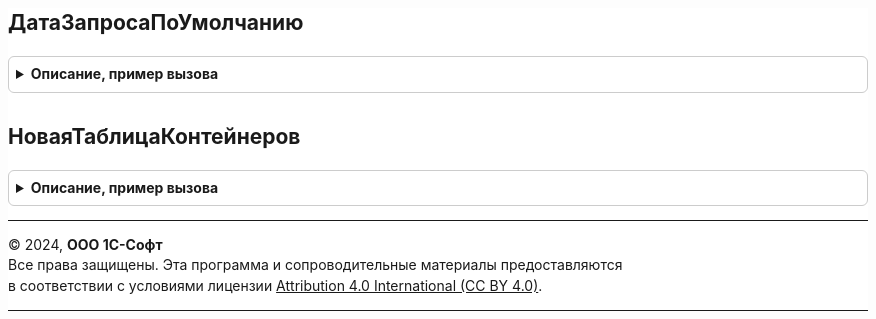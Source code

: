 ## ДатаЗапросаПоУмолчанию
<details style="margin: 1em 0; padding: 0.5em; border: 1px solid #ccc; border-radius: 6px;"><summary style="font-weight: bold; cursor: pointer;">Описание, пример вызова</summary></details>

## НоваяТаблицаКонтейнеров
<details style="margin: 1em 0; padding: 0.5em; border: 1px solid #ccc; border-radius: 6px;"><summary style="font-weight: bold; cursor: pointer;">Описание, пример вызова</summary></details>

---

© 2024, **ООО 1С-Софт**  
Все права защищены. Эта программа и сопроводительные материалы предоставляются  
в соответствии с условиями лицензии [Attribution 4.0 International (CC BY 4.0)](https://creativecommons.org/licenses/by/4.0/legalcode).

---
